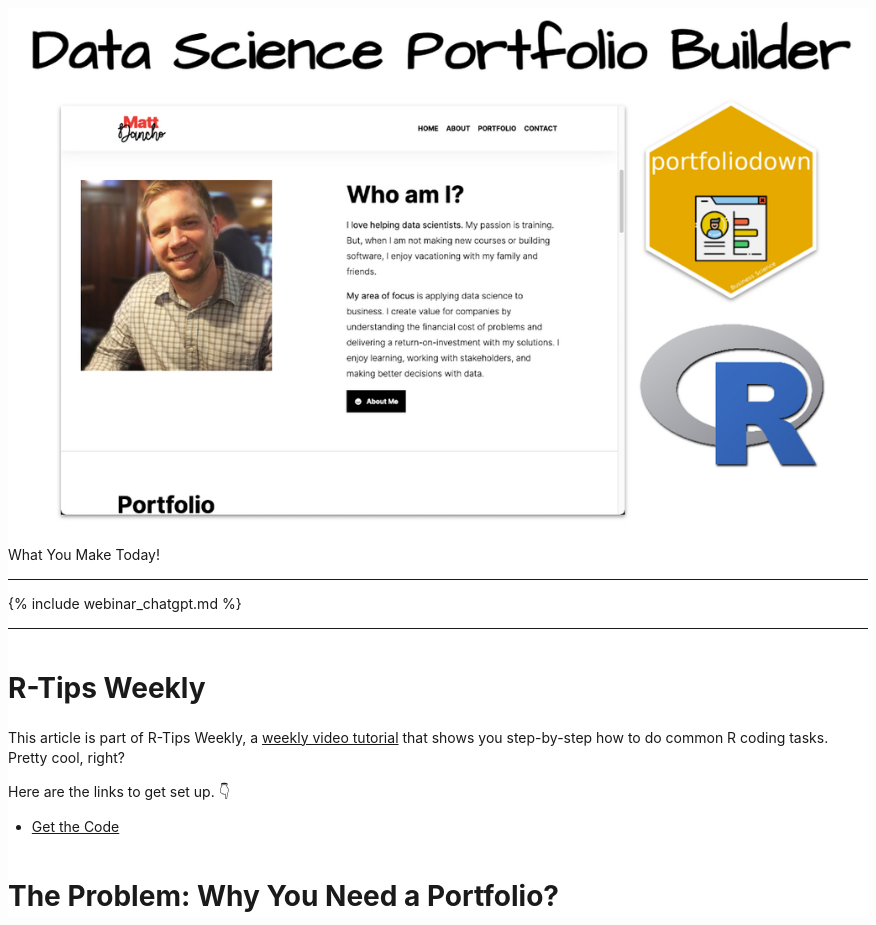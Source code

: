 ![Data Science Portfolio](/assets/072_data_science_portfolio_thumb.jpg)

<p class="date text-center">What You Make Today!</p>


---

{% include webinar_chatgpt.md %}

---

# R-Tips Weekly

This article is part of R-Tips Weekly, a <a href="https://learn.business-science.io/r-tips-newsletter?el=website" target="_blank">weekly video tutorial</a> that shows you step-by-step how to do common R coding tasks. Pretty cool, right?

<p>Here are the links to get set up. 👇</p>

<ul> 
    <li><a href="https://learn.business-science.io/r-tips-newsletter?el=website" target="_blank">Get the Code</a></li> 
    <!-- <li><a href="https://youtu.be/fkwKQi7skAw">YouTube Tutorial</a></li>-->
</ul>




# The Problem: Why You Need a Portfolio?
